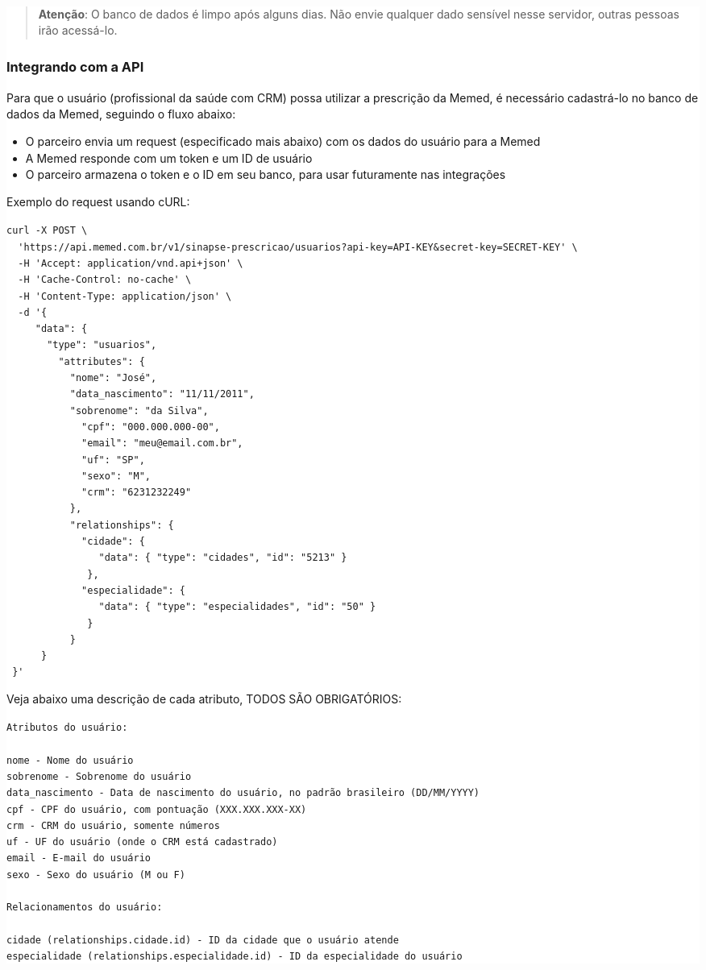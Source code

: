 > **Atenção**: O banco de dados é limpo após alguns dias. Não envie qualquer dado sensível nesse servidor, outras pessoas irão acessá-lo.

### Integrando com a API
Para que o usuário (profissional da saúde com CRM) possa utilizar a prescrição da Memed, é necessário cadastrá-lo no banco de dados da Memed, seguindo o fluxo abaixo:

- O parceiro envia um request (especificado mais abaixo) com os dados do usuário para a Memed
- A Memed responde com um token e um ID de usuário
- O parceiro armazena o token e o ID em seu banco, para usar futuramente nas integrações

Exemplo do request usando cURL:
```curl
curl -X POST \
  'https://api.memed.com.br/v1/sinapse-prescricao/usuarios?api-key=API-KEY&secret-key=SECRET-KEY' \
  -H 'Accept: application/vnd.api+json' \
  -H 'Cache-Control: no-cache' \
  -H 'Content-Type: application/json' \
  -d '{
     "data": {
       "type": "usuarios",
         "attributes": {
           "nome": "José",
           "data_nascimento": "11/11/2011",
           "sobrenome": "da Silva",
             "cpf": "000.000.000-00",
             "email": "meu@email.com.br",
             "uf": "SP",
             "sexo": "M",
             "crm": "6231232249"
           },
           "relationships": {
             "cidade": {
                "data": { "type": "cidades", "id": "5213" }
              },
             "especialidade": {
                "data": { "type": "especialidades", "id": "50" }
              }
           }
      }
 }'
```

Veja abaixo uma descrição de cada atributo, TODOS SÃO OBRIGATÓRIOS:
```
Atributos do usuário:

nome - Nome do usuário
sobrenome - Sobrenome do usuário
data_nascimento - Data de nascimento do usuário, no padrão brasileiro (DD/MM/YYYY)
cpf - CPF do usuário, com pontuação (XXX.XXX.XXX-XX)
crm - CRM do usuário, somente números
uf - UF do usuário (onde o CRM está cadastrado)
email - E-mail do usuário
sexo - Sexo do usuário (M ou F)

Relacionamentos do usuário:

cidade (relationships.cidade.id) - ID da cidade que o usuário atende
especialidade (relationships.especialidade.id) - ID da especialidade do usuário
```
